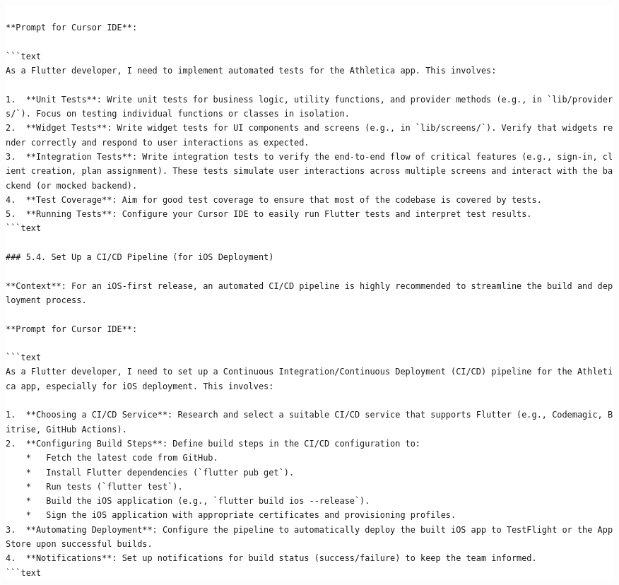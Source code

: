 ```texttext

**Prompt for Cursor IDE**:

```text
As a Flutter developer, I need to implement automated tests for the Athletica app. This involves:

1.  **Unit Tests**: Write unit tests for business logic, utility functions, and provider methods (e.g., in `lib/providers/`). Focus on testing individual functions or classes in isolation.
2.  **Widget Tests**: Write widget tests for UI components and screens (e.g., in `lib/screens/`). Verify that widgets render correctly and respond to user interactions as expected.
3.  **Integration Tests**: Write integration tests to verify the end-to-end flow of critical features (e.g., sign-in, client creation, plan assignment). These tests simulate user interactions across multiple screens and interact with the backend (or mocked backend).
4.  **Test Coverage**: Aim for good test coverage to ensure that most of the codebase is covered by tests.
5.  **Running Tests**: Configure your Cursor IDE to easily run Flutter tests and interpret test results.
```text

### 5.4. Set Up a CI/CD Pipeline (for iOS Deployment)

**Context**: For an iOS-first release, an automated CI/CD pipeline is highly recommended to streamline the build and deployment process.

**Prompt for Cursor IDE**:

```text
As a Flutter developer, I need to set up a Continuous Integration/Continuous Deployment (CI/CD) pipeline for the Athletica app, especially for iOS deployment. This involves:

1.  **Choosing a CI/CD Service**: Research and select a suitable CI/CD service that supports Flutter (e.g., Codemagic, Bitrise, GitHub Actions).
2.  **Configuring Build Steps**: Define build steps in the CI/CD configuration to:
    *   Fetch the latest code from GitHub.
    *   Install Flutter dependencies (`flutter pub get`).
    *   Run tests (`flutter test`).
    *   Build the iOS application (e.g., `flutter build ios --release`).
    *   Sign the iOS application with appropriate certificates and provisioning profiles.
3.  **Automating Deployment**: Configure the pipeline to automatically deploy the built iOS app to TestFlight or the App Store upon successful builds.
4.  **Notifications**: Set up notifications for build status (success/failure) to keep the team informed.
```text
